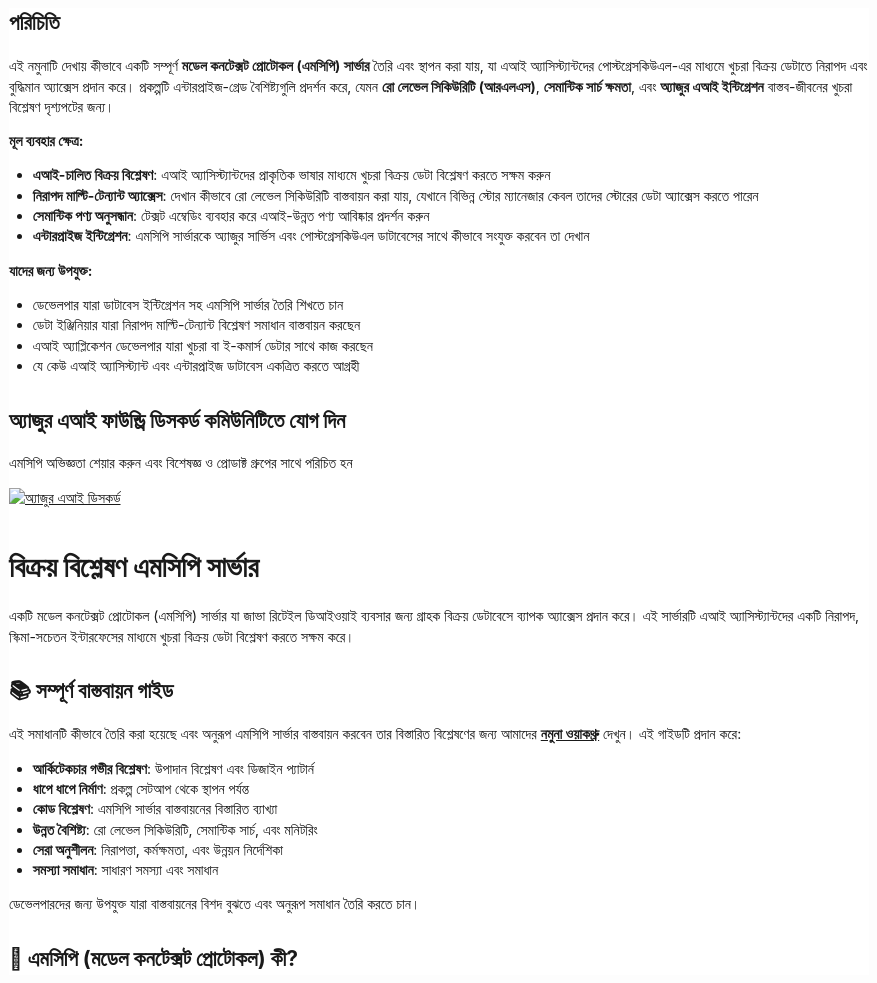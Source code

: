 ## পরিচিতি

এই নমুনাটি দেখায় কীভাবে একটি সম্পূর্ণ **মডেল কনটেক্সট প্রোটোকল (এমসিপি) সার্ভার** তৈরি এবং স্থাপন করা যায়, যা এআই অ্যাসিস্ট্যান্টদের পোস্টগ্রেসকিউএল-এর মাধ্যমে খুচরা বিক্রয় ডেটাতে নিরাপদ এবং বুদ্ধিমান অ্যাক্সেস প্রদান করে। প্রকল্পটি এন্টারপ্রাইজ-গ্রেড বৈশিষ্ট্যগুলি প্রদর্শন করে, যেমন **রো লেভেল সিকিউরিটি (আরএলএস)**, **সেমান্টিক সার্চ ক্ষমতা**, এবং **অ্যাজুর এআই ইন্টিগ্রেশন** বাস্তব-জীবনের খুচরা বিশ্লেষণ দৃশ্যপটের জন্য।

**মূল ব্যবহার ক্ষেত্র:**
- **এআই-চালিত বিক্রয় বিশ্লেষণ**: এআই অ্যাসিস্ট্যান্টদের প্রাকৃতিক ভাষার মাধ্যমে খুচরা বিক্রয় ডেটা বিশ্লেষণ করতে সক্ষম করুন
- **নিরাপদ মাল্টি-টেন্যান্ট অ্যাক্সেস**: দেখান কীভাবে রো লেভেল সিকিউরিটি বাস্তবায়ন করা যায়, যেখানে বিভিন্ন স্টোর ম্যানেজার কেবল তাদের স্টোরের ডেটা অ্যাক্সেস করতে পারেন
- **সেমান্টিক পণ্য অনুসন্ধান**: টেক্সট এম্বেডিং ব্যবহার করে এআই-উন্নত পণ্য আবিষ্কার প্রদর্শন করুন
- **এন্টারপ্রাইজ ইন্টিগ্রেশন**: এমসিপি সার্ভারকে অ্যাজুর সার্ভিস এবং পোস্টগ্রেসকিউএল ডাটাবেসের সাথে কীভাবে সংযুক্ত করবেন তা দেখান

**যাদের জন্য উপযুক্ত:**
- ডেভেলপার যারা ডাটাবেস ইন্টিগ্রেশন সহ এমসিপি সার্ভার তৈরি শিখতে চান
- ডেটা ইঞ্জিনিয়ার যারা নিরাপদ মাল্টি-টেন্যান্ট বিশ্লেষণ সমাধান বাস্তবায়ন করছেন
- এআই অ্যাপ্লিকেশন ডেভেলপার যারা খুচরা বা ই-কমার্স ডেটার সাথে কাজ করছেন
- যে কেউ এআই অ্যাসিস্ট্যান্ট এবং এন্টারপ্রাইজ ডাটাবেস একত্রিত করতে আগ্রহী

## অ্যাজুর এআই ফাউন্ড্রি ডিসকর্ড কমিউনিটিতে যোগ দিন
এমসিপি অভিজ্ঞতা শেয়ার করুন এবং বিশেষজ্ঞ ও প্রোডাক্ট গ্রুপের সাথে পরিচিত হন

[![অ্যাজুর এআই ডিসকর্ড](https://dcbadge.limes.pink/api/server/ByRwuEEgH4)](https://discord.com/invite/ByRwuEEgH4)

# বিক্রয় বিশ্লেষণ এমসিপি সার্ভার

একটি মডেল কনটেক্সট প্রোটোকল (এমসিপি) সার্ভার যা জাভা রিটেইল ডিআইওয়াই ব্যবসার জন্য গ্রাহক বিক্রয় ডেটাবেসে ব্যাপক অ্যাক্সেস প্রদান করে। এই সার্ভারটি এআই অ্যাসিস্ট্যান্টদের একটি নিরাপদ, স্কিমা-সচেতন ইন্টারফেসের মাধ্যমে খুচরা বিক্রয় ডেটা বিশ্লেষণ করতে সক্ষম করে।

## 📚 সম্পূর্ণ বাস্তবায়ন গাইড

এই সমাধানটি কীভাবে তৈরি করা হয়েছে এবং অনুরূপ এমসিপি সার্ভার বাস্তবায়ন করবেন তার বিস্তারিত বিশ্লেষণের জন্য আমাদের **[নমুনা ওয়াকথ্রু](Sample_Walkthrough.md)** দেখুন। এই গাইডটি প্রদান করে:

- **আর্কিটেকচার গভীর বিশ্লেষণ**: উপাদান বিশ্লেষণ এবং ডিজাইন প্যাটার্ন
- **ধাপে ধাপে নির্মাণ**: প্রকল্প সেটআপ থেকে স্থাপন পর্যন্ত
- **কোড বিশ্লেষণ**: এমসিপি সার্ভার বাস্তবায়নের বিস্তারিত ব্যাখ্যা
- **উন্নত বৈশিষ্ট্য**: রো লেভেল সিকিউরিটি, সেমান্টিক সার্চ, এবং মনিটরিং
- **সেরা অনুশীলন**: নিরাপত্তা, কর্মক্ষমতা, এবং উন্নয়ন নির্দেশিকা
- **সমস্যা সমাধান**: সাধারণ সমস্যা এবং সমাধান

ডেভেলপারদের জন্য উপযুক্ত যারা বাস্তবায়নের বিশদ বুঝতে এবং অনুরূপ সমাধান তৈরি করতে চান।

## 🤖 এমসিপি (মডেল কনটেক্সট প্রোটোকল) কী?
